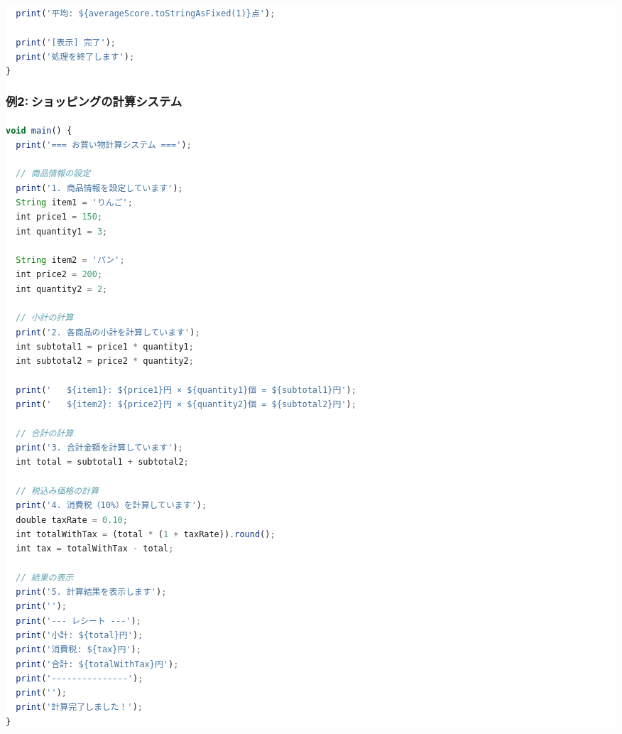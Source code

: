 ```javascript
  print('平均: ${averageScore.toStringAsFixed(1)}点');
  
  print('[表示] 完了');
  print('処理を終了します');
}
```

### 例2: ショッピングの計算システム

```javascript
void main() {
  print('=== お買い物計算システム ===');
  
  // 商品情報の設定
  print('1. 商品情報を設定しています');
  String item1 = 'りんご';
  int price1 = 150;
  int quantity1 = 3;
  
  String item2 = 'パン';
  int price2 = 200;
  int quantity2 = 2;
  
  // 小計の計算
  print('2. 各商品の小計を計算しています');
  int subtotal1 = price1 * quantity1;
  int subtotal2 = price2 * quantity2;
  
  print('   ${item1}: ${price1}円 × ${quantity1}個 = ${subtotal1}円');
  print('   ${item2}: ${price2}円 × ${quantity2}個 = ${subtotal2}円');
  
  // 合計の計算
  print('3. 合計金額を計算しています');
  int total = subtotal1 + subtotal2;
  
  // 税込み価格の計算
  print('4. 消費税（10%）を計算しています');
  double taxRate = 0.10;
  int totalWithTax = (total * (1 + taxRate)).round();
  int tax = totalWithTax - total;
  
  // 結果の表示
  print('5. 計算結果を表示します');
  print('');
  print('--- レシート ---');
  print('小計: ${total}円');
  print('消費税: ${tax}円');
  print('合計: ${totalWithTax}円');
  print('---------------');
  print('');
  print('計算完了しました！');
}
```
